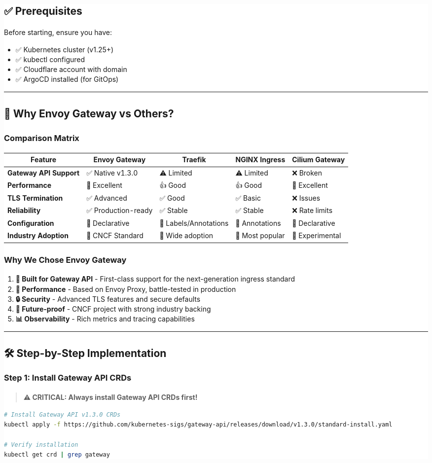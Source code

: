 
## ✅ Prerequisites

Before starting, ensure you have:

- ✅ Kubernetes cluster (v1.25+)
- ✅ kubectl configured
- ✅ Cloudflare account with domain
- ✅ ArgoCD installed (for GitOps)

---

## 🤔 Why Envoy Gateway vs Others?

### Comparison Matrix

| Feature | Envoy Gateway | Traefik | NGINX Ingress | Cilium Gateway |
|---------|---------------|---------|---------------|----------------|
| **Gateway API Support** | ✅ Native v1.3.0 | ⚠️ Limited | ⚠️ Limited | ❌ Broken |
| **Performance** | 🚀 Excellent | 👍 Good | 👍 Good | 🚀 Excellent |
| **TLS Termination** | ✅ Advanced | ✅ Good | ✅ Basic | ❌ Issues |
| **Reliability** | ✅ Production-ready | ✅ Stable | ✅ Stable | ❌ Rate limits |
| **Configuration** | 📝 Declarative | 🔧 Labels/Annotations | 🔧 Annotations | 📝 Declarative |
| **Industry Adoption** | 🌟 CNCF Standard | 🏢 Wide adoption | 🏢 Most popular | 🔬 Experimental |

### Why We Chose Envoy Gateway

1. **🎯 Built for Gateway API** - First-class support for the next-generation ingress standard
2. **🚀 Performance** - Based on Envoy Proxy, battle-tested in production
3. **🔒 Security** - Advanced TLS features and secure defaults
4. **🔮 Future-proof** - CNCF project with strong industry backing
5. **📊 Observability** - Rich metrics and tracing capabilities

---

## 🛠️ Step-by-Step Implementation

### Step 1: Install Gateway API CRDs

> **⚠️ CRITICAL: Always install Gateway API CRDs first!**

```bash
# Install Gateway API v1.3.0 CRDs
kubectl apply -f https://github.com/kubernetes-sigs/gateway-api/releases/download/v1.3.0/standard-install.yaml

# Verify installation
kubectl get crd | grep gateway
```
